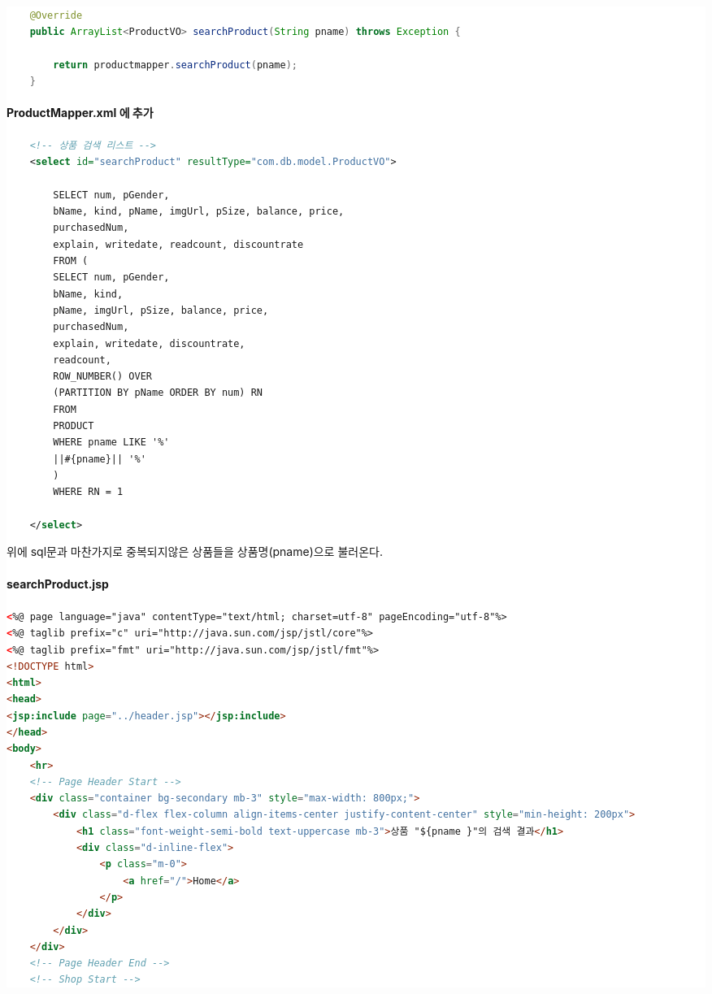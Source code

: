 ```java
	@Override
	public ArrayList<ProductVO> searchProduct(String pname) throws Exception {

		return productmapper.searchProduct(pname);
	}
```

#### ProductMapper.xml 에 추가

```xml
	<!-- 상품 검색 리스트 -->
	<select id="searchProduct" resultType="com.db.model.ProductVO">

		SELECT num, pGender,
		bName, kind, pName, imgUrl, pSize, balance, price,
		purchasedNum,
		explain, writedate, readcount, discountrate
		FROM (
		SELECT num, pGender,
		bName, kind,
		pName, imgUrl, pSize, balance, price,
		purchasedNum,
		explain, writedate, discountrate,
		readcount,
		ROW_NUMBER() OVER
		(PARTITION BY pName ORDER BY num) RN
		FROM
		PRODUCT
		WHERE pname LIKE '%'
		||#{pname}|| '%'
		)
		WHERE RN = 1

	</select>
```

위에 sql문과 마찬가지로 중복되지않은 상품들을 상품명(pname)으로 불러온다.

#### searchProduct.jsp

```html
<%@ page language="java" contentType="text/html; charset=utf-8" pageEncoding="utf-8"%>
<%@ taglib prefix="c" uri="http://java.sun.com/jsp/jstl/core"%>
<%@ taglib prefix="fmt" uri="http://java.sun.com/jsp/jstl/fmt"%>
<!DOCTYPE html>
<html>
<head>
<jsp:include page="../header.jsp"></jsp:include>
</head>
<body>
	<hr>
	<!-- Page Header Start -->
	<div class="container bg-secondary mb-3" style="max-width: 800px;">
		<div class="d-flex flex-column align-items-center justify-content-center" style="min-height: 200px">
			<h1 class="font-weight-semi-bold text-uppercase mb-3">상품 "${pname }"의 검색 결과</h1>
			<div class="d-inline-flex">
				<p class="m-0">
					<a href="/">Home</a>
				</p>
			</div>
		</div>
	</div>
	<!-- Page Header End -->
	<!-- Shop Start -->
```
